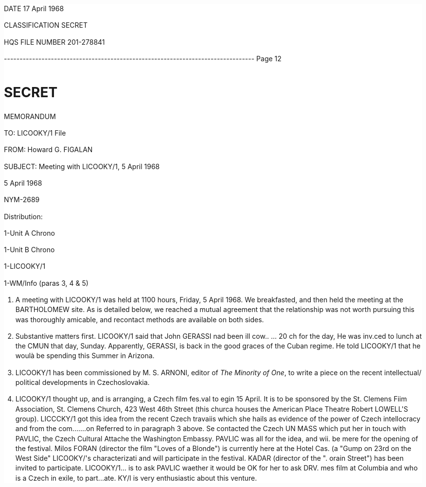 DATE
17 April 1968

CLASSIFICATION
SECRET

HQS FILE NUMBER
201-278841


-------------------------------------------------------------------------------- Page 12

# SECRET

MEMORANDUM

TO: LICOOKY/1 File

FROM: Howard G. FIGALAN

SUBJECT: Meeting with LICOOKY/1, 5 April 1968

5 April 1968

NYM-2689

Distribution:

1-Unit A Chrono

1-Unit B Chrono

1-LICOOKY/1

1-WM/Info (paras 3, 4 & 5)

1. A meeting with LICOOKY/1 was held at 1100 hours, Friday, 5 April 1968. We breakfasted, and then held the meeting at the BARTHOLOMEW site. As is detailed below, we reached a mutual agreement that the relationship was not worth pursuing this was thoroughly amicable, and recontact methods are available on both sides.

2. Substantive matters first. LICOOKY/1 said that John GERASSI nad been ill cow.. ... 20 ch for the day, He was inv.ced to lunch at the CMUN that day, Sunday. Apparently, GERASSI, is back in the good graces of the Cuban regime. He told LICOOKY/1 that he woulà be spending this Summer in Arizona.

3. LICOOKY/1 has been commissioned by M. S. ARNONI, editor of *The Minority of One*, to write a piece on the recent intellectual/ political developments in Czechoslovakia.

4. LICOOKY/1 thought up, and is arranging, a Czech film fes.val to egin 15 April. It is to be sponsored by the St. Clemens Fiim Association, St. Clemens Church, 423 West 46th Street (this churca houses the American Place Theatre Robert LOWELL'S group). LICCCKY/1 got this idea from the recent Czech travaiis which she hails as evidence of the power of Czech intellocracy and from the com.......on Referred to in paragraph 3 above. Se contacted the Czech UN MASS which put her in touch with PAVLIC, the Czech Cultural Attache the Washington Embassy. PAVLIC was all for the idea, and wii. be mere for the opening of the festival. Milos FORAN (director the film "Loves of a Blonde") is currently here at the Hotel Cas. (a "Gump on 23rd on the West Side" LICOOKY/'s characterizati and will participate in the festival. KADAR (director of the ". orain Street") has been invited to participate. LICOOKY/1... is to ask PAVLIC waether it would be OK for her to ask DRV. mes film at Columbia and who is a Czech in exile, to part...ate. KY/l is very enthusiastic about this venture.
